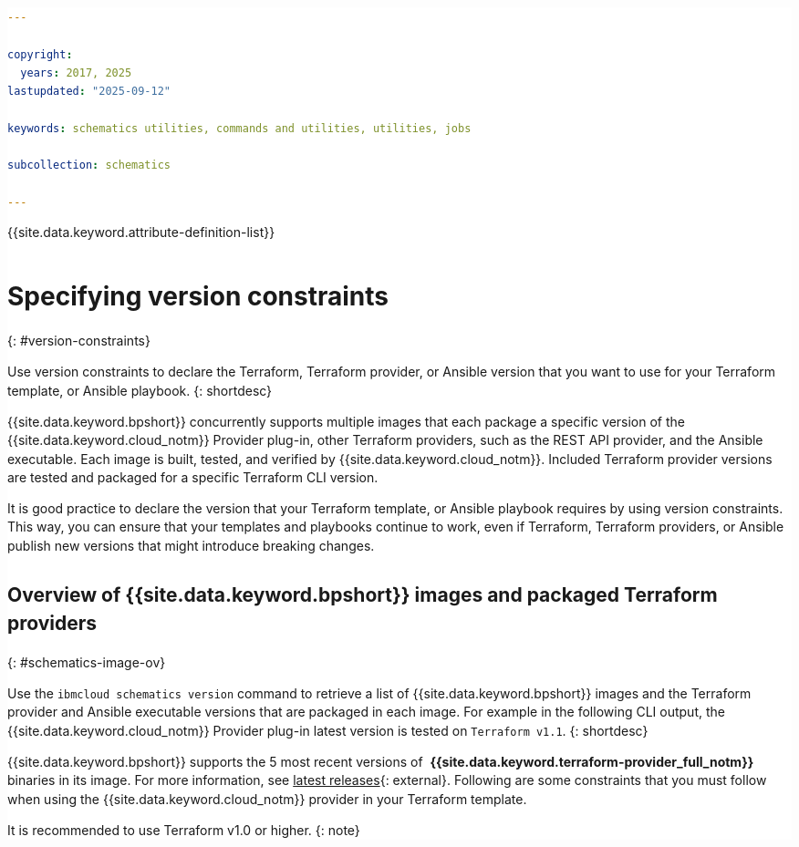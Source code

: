 ```yaml
---

copyright:
  years: 2017, 2025
lastupdated: "2025-09-12"

keywords: schematics utilities, commands and utilities, utilities, jobs

subcollection: schematics

---
```


{{site.data.keyword.attribute-definition-list}}

# Specifying version constraints
{: #version-constraints}

Use version constraints to declare the Terraform, Terraform provider, or Ansible version that you want to use for your Terraform template, or Ansible playbook.
{: shortdesc}

{{site.data.keyword.bpshort}} concurrently supports multiple images that each package a specific version of the {{site.data.keyword.cloud_notm}} Provider plug-in, other Terraform providers, such as the REST API provider, and the Ansible executable. Each image is built, tested, and verified by {{site.data.keyword.cloud_notm}}. Included Terraform provider versions are tested and packaged for a specific Terraform CLI version.

It is good practice to declare the version that your Terraform template, or Ansible playbook requires by using version constraints. This way, you can ensure that your templates and playbooks continue to work, even if Terraform, Terraform providers, or Ansible publish new versions that might introduce breaking changes.

## Overview of {{site.data.keyword.bpshort}} images and packaged Terraform providers
{: #schematics-image-ov}

Use the `ibmcloud schematics version` command to retrieve a list of {{site.data.keyword.bpshort}} images and the Terraform provider and Ansible executable versions that are packaged in each image. For example in the following CLI output, the {{site.data.keyword.cloud_notm}} Provider plug-in latest version is tested on `Terraform v1.1`.
{: shortdesc}

{{site.data.keyword.bpshort}} supports the 5 most recent versions of  **{{site.data.keyword.terraform-provider_full_notm}}** binaries in its image. For more information, see [latest releases](https://github.com/IBM-Cloud/terraform-provider-ibm/releases){: external}. Following are some constraints that you must follow when using the {{site.data.keyword.cloud_notm}} provider in your Terraform template.

It is recommended to use Terraform v1.0 or higher.
{: note}

